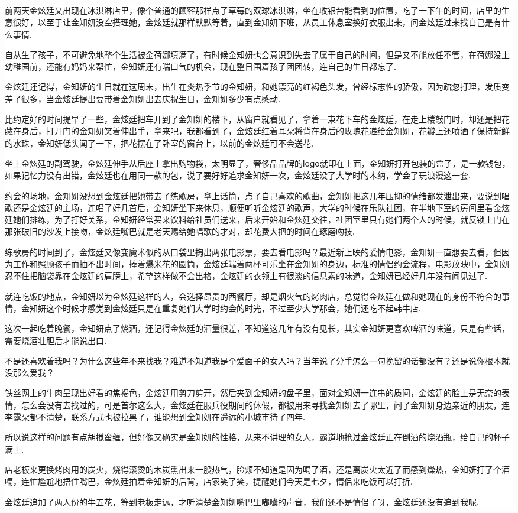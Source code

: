  

前两天金炫廷又出现在冰淇淋店里，像个普通的顾客那样点了草莓的双球冰淇淋，坐在收银台能看到的位置，吃了一下午的时间，店里的生意很好，以至于让金知妍没空搭理她，金炫廷就那样默默等着，直到金知妍下班，从员工休息室换好衣服出来，问金炫廷过来找自己是有什么事情.

 

自从生了孩子，不可避免地整个生活被金荷娜填满了，有时候金知妍也会意识到失去了属于自己的时间，但是又不能放任不管，在荷娜没上幼稚园前，还能有妈妈来帮忙，金知妍还有喘口气的机会，现在整日围着孩子团团转，连自己的生日都忘了.

 

金炫廷还记得，金知妍的生日就在这周末，出生在炎热季节的金知妍，和她漂亮的红褐色头发，曾经标志性的骄傲，因为疏忽打理，发质变差了很多，当金炫廷提出要带着金知妍出去庆祝生日，金知妍多少有点感动.

 

比约定好的时间提早了一些，金炫廷把车开到了金知妍的楼下，从窗户就看见了，拿着一束花下车的金炫廷，在走上楼敲门时，却还是把花藏在身后，打开门的金知妍笑着伸出手，拿来吧，我都看到了，金炫廷红着耳朵将背在身后的玫瑰花递给金知妍，花瓣上还喷洒了保持新鲜的水珠，金知妍低头闻了一下，把花摆在了卧室的窗台上，以前的金炫廷可不会送花.

 

 

 

坐上金炫廷的副驾驶，金炫廷伸手从后座上拿出购物袋，太明显了，奢侈品品牌的logo就印在上面，金知妍打开包装的盒子，是一款钱包，如果记忆力没有出错，金炫廷也在用同一款的包，说了要好好追求金知妍一次，金炫廷没了大学时的木纳，学会了玩浪漫这一套.

 

约会的场地，金知妍没想到金炫廷把她带去了练歌房，拿上话筒，点了自己喜欢的歌曲，金知妍把这几年压抑的情绪都发泄出来，要说到唱歌还是金炫廷的主场，连唱了好几首后，金知妍坐下来休息，顺便听听金炫廷的歌声，大学的时候在乐队社团，在半地下室的房间里看金炫廷她们排练，为了打好关系，金知妍经常买来饮料给社员们送来，后来开始和金炫廷交往，社团室里只有她们两个人的时候，就反锁上门在那张破旧的沙发上接吻，金炫廷嘴巴就是老天赐给她唱歌的才对，却花费大把的时间在琢磨吻技.

 

练歌房的时间到了，金炫廷又像变魔术似的从口袋里掏出两张电影票，要去看电影吗？最近新上映的爱情电影，金知妍一直想要去看，但因为工作和照顾孩子而抽不出时间，捧着爆米花的圆筒，金炫廷端着两杯可乐坐在金知妍的身边，标准的情侣约会流程，电影放映中，金知妍忍不住把脑袋靠在金炫廷的肩膀上，希望这样做不会出格，金炫廷的衣领上有很淡的信息素的味道，金知妍已经好几年没有闻见过了.

 

就连吃饭的地点，金知妍以为金炫廷这样的人，会选择昂贵的西餐厅，却是烟火气的烤肉店，总觉得金炫廷在做和她现在的身份不符合的事情，金知妍这个时候才感觉到金炫廷只是在重复她们大学时约会的时光，不过至少大学那会，她们还吃不起韩牛店.

 

这次一起吃着晚餐，金知妍点了烧酒，还记得金炫廷的酒量很差，不知道这几年有没有见长，其实金知妍更喜欢啤酒的味道，只是有些话，需要烧酒壮胆后才能说出口.

 

不是还喜欢着我吗？为什么这些年不来找我？难道不知道我是个爱面子的女人吗？当年说了分手怎么一句挽留的话都没有？还是说你根本就没那么爱我？

 

铁丝网上的牛肉呈现出好看的焦褐色，金炫廷用剪刀剪开，然后夹到金知妍的盘子里，面对金知妍一连串的质问，金炫廷的脸上是无奈的表情，怎么会没有去找过的，可是首尔这么大，金炫廷在服兵役期间的休假，都被用来寻找金知妍去了哪里，问了金知妍身边亲近的朋友，连李露朵都不清楚，联系方式也被拉黑了，谁能想到金知妍在遥远的小城市待了四年.

 

所以说这样的问题有点胡搅蛮缠，但好像又确实是金知妍的性格，从来不讲理的女人，霸道地抢过金炫廷正在倒酒的烧酒瓶，给自己的杯子满上.

 

 

 

店老板来更换烤肉用的炭火，烧得滚烫的木炭熏出来一股热气，脸颊不知道是因为喝了酒，还是离炭火太近了而感到燥热，金知妍打了个酒嗝，连忙尴尬地捂住嘴巴，金炫廷拍着金知妍的后背，店家笑了笑，提醒她们今天是七夕，情侣来吃饭可以打折.

 

金炫廷追加了两人份的牛五花，等到老板走远，才听清楚金知妍嘴巴里嘟囔的声音，我们还不是情侣了呀，金炫廷还没有追到我呢.
